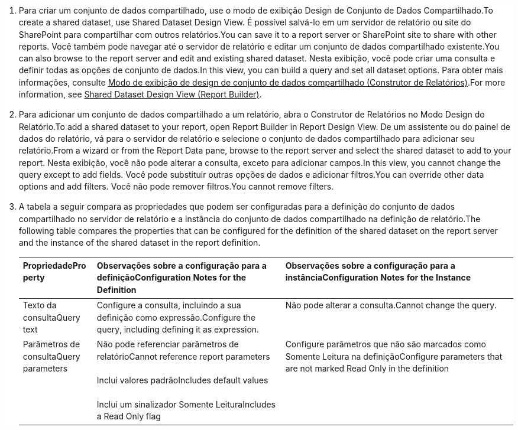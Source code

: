 1.  <span data-ttu-id="cfa1a-125">Para criar um conjunto de dados compartilhado, use o modo de exibição Design de Conjunto de Dados Compartilhado.</span><span class="sxs-lookup"><span data-stu-id="cfa1a-125">To create a shared dataset, use Shared Dataset Design View.</span></span> <span data-ttu-id="cfa1a-126">É possível salvá-lo em um servidor de relatório ou site do SharePoint para compartilhar com outros relatórios.</span><span class="sxs-lookup"><span data-stu-id="cfa1a-126">You can save it to a report server or SharePoint site to share with other reports.</span></span> <span data-ttu-id="cfa1a-127">Você também pode navegar até o servidor de relatório e editar um conjunto de dados compartilhado existente.</span><span class="sxs-lookup"><span data-stu-id="cfa1a-127">You can also browse to the report server and edit and existing shared dataset.</span></span> <span data-ttu-id="cfa1a-128">Nesta exibição, você pode criar uma consulta e definir todas as opções de conjunto de dados.</span><span class="sxs-lookup"><span data-stu-id="cfa1a-128">In this view, you can build a query and set all dataset options.</span></span> <span data-ttu-id="cfa1a-129">Para obter mais informações, consulte [Modo de exibição de design de conjunto de dados compartilhado &#40;Construtor de Relatórios&#41;](../report-builder/shared-dataset-design-view-report-builder.md).</span><span class="sxs-lookup"><span data-stu-id="cfa1a-129">For more information, see [Shared Dataset Design View &#40;Report Builder&#41;](../report-builder/shared-dataset-design-view-report-builder.md).</span></span>  
  
2.  <span data-ttu-id="cfa1a-130">Para adicionar um conjunto de dados compartilhado a um relatório, abra o Construtor de Relatórios no Modo Design do Relatório.</span><span class="sxs-lookup"><span data-stu-id="cfa1a-130">To add a shared dataset to your report, open Report Builder in Report Design View.</span></span> <span data-ttu-id="cfa1a-131">De um assistente ou do painel de dados do relatório, vá para o servidor de relatório e selecione o conjunto de dados compartilhado para adicionar seu relatório.</span><span class="sxs-lookup"><span data-stu-id="cfa1a-131">From a wizard or from the Report Data pane, browse to the report server and select the shared dataset to add to your report.</span></span> <span data-ttu-id="cfa1a-132">Nesta exibição, você não pode alterar a consulta, exceto para adicionar campos.</span><span class="sxs-lookup"><span data-stu-id="cfa1a-132">In this view, you cannot change the query except to add fields.</span></span> <span data-ttu-id="cfa1a-133">Você pode substituir outras opções de dados e adicionar filtros.</span><span class="sxs-lookup"><span data-stu-id="cfa1a-133">You can override other data options and add filters.</span></span> <span data-ttu-id="cfa1a-134">Você não pode remover filtros.</span><span class="sxs-lookup"><span data-stu-id="cfa1a-134">You cannot remove filters.</span></span>  
  
3.  <span data-ttu-id="cfa1a-135">A tabela a seguir compara as propriedades que podem ser configuradas para a definição do conjunto de dados compartilhado no servidor de relatório e a instância do conjunto de dados compartilhado na definição de relatório.</span><span class="sxs-lookup"><span data-stu-id="cfa1a-135">The following table compares the properties that can be configured for the definition of the shared dataset on the report server and the instance of the shared dataset in the report definition.</span></span>  
  
    |<span data-ttu-id="cfa1a-136">Propriedade</span><span class="sxs-lookup"><span data-stu-id="cfa1a-136">Property</span></span>|<span data-ttu-id="cfa1a-137">Observações sobre a configuração para a definição</span><span class="sxs-lookup"><span data-stu-id="cfa1a-137">Configuration Notes for the Definition</span></span>|<span data-ttu-id="cfa1a-138">Observações sobre a configuração para a instância</span><span class="sxs-lookup"><span data-stu-id="cfa1a-138">Configuration Notes for the Instance</span></span>|  
    |--------------|--------------------------------------------|------------------------------------------|  
    |<span data-ttu-id="cfa1a-139">Texto da consulta</span><span class="sxs-lookup"><span data-stu-id="cfa1a-139">Query text</span></span>|<span data-ttu-id="cfa1a-140">Configure a consulta, incluindo a sua definição como expressão.</span><span class="sxs-lookup"><span data-stu-id="cfa1a-140">Configure the query, including defining it as expression.</span></span>|<span data-ttu-id="cfa1a-141">Não pode alterar a consulta.</span><span class="sxs-lookup"><span data-stu-id="cfa1a-141">Cannot change the query.</span></span>|  
    |<span data-ttu-id="cfa1a-142">Parâmetros de consulta</span><span class="sxs-lookup"><span data-stu-id="cfa1a-142">Query parameters</span></span>|<span data-ttu-id="cfa1a-143">Não pode referenciar parâmetros de relatório</span><span class="sxs-lookup"><span data-stu-id="cfa1a-143">Cannot reference report parameters</span></span><br /><br /> <span data-ttu-id="cfa1a-144">Inclui valores padrão</span><span class="sxs-lookup"><span data-stu-id="cfa1a-144">Includes default values</span></span><br /><br /> <span data-ttu-id="cfa1a-145">Inclui um sinalizador Somente Leitura</span><span class="sxs-lookup"><span data-stu-id="cfa1a-145">Includes a Read Only flag</span></span>|<span data-ttu-id="cfa1a-146">Configure parâmetros que não são marcados como Somente Leitura na definição</span><span class="sxs-lookup"><span data-stu-id="cfa1a-146">Configure parameters that are not marked Read Only in the definition</span></span>|  